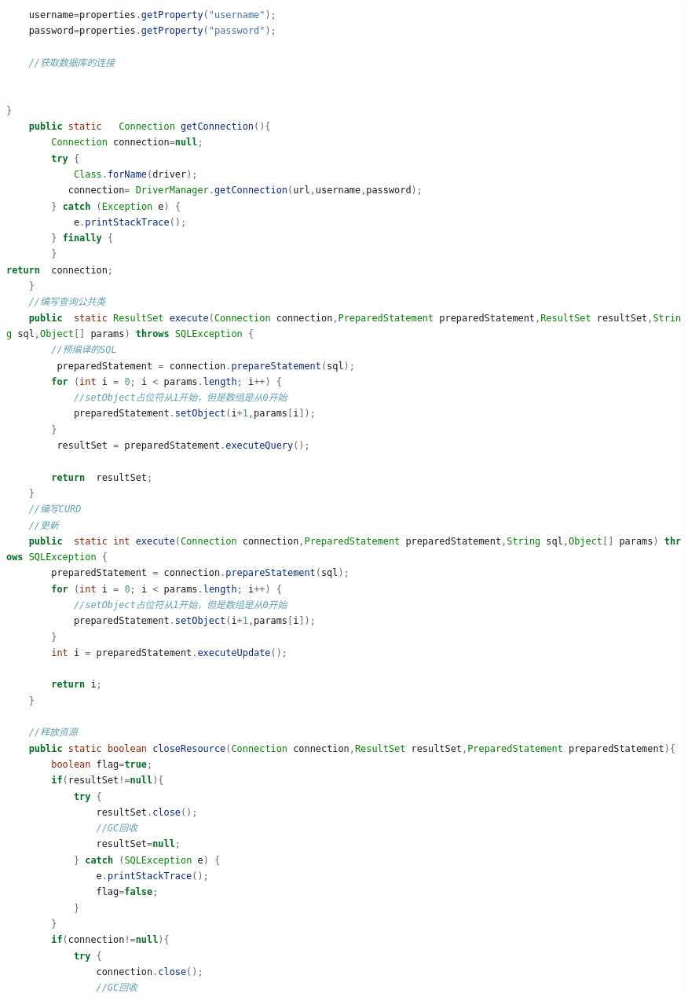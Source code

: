    ```java
       username=properties.getProperty("username");
       password=properties.getProperty("password");
   
       //获取数据库的连接
   
   
   }
       public static   Connection getConnection(){
           Connection connection=null;
           try {
               Class.forName(driver);
              connection= DriverManager.getConnection(url,username,password);
           } catch (Exception e) {
               e.printStackTrace();
           } finally {
           }
   return  connection;
       }
       //编写查询公共类
       public  static ResultSet execute(Connection connection,PreparedStatement preparedStatement,ResultSet resultSet,String sql,Object[] params) throws SQLException {
           //预编译的SQL
            preparedStatement = connection.prepareStatement(sql);
           for (int i = 0; i < params.length; i++) {
               //setObject占位符从1开始，但是数组是从0开始
               preparedStatement.setObject(i+1,params[i]);
           }
            resultSet = preparedStatement.executeQuery();
   
           return  resultSet;
       }
       //编写CURD
       //更新
       public  static int execute(Connection connection,PreparedStatement preparedStatement,String sql,Object[] params) throws SQLException {
           preparedStatement = connection.prepareStatement(sql);
           for (int i = 0; i < params.length; i++) {
               //setObject占位符从1开始，但是数组是从0开始
               preparedStatement.setObject(i+1,params[i]);
           }
           int i = preparedStatement.executeUpdate();
   
           return i;
       }
   
       //释放资源
       public static boolean closeResource(Connection connection,ResultSet resultSet,PreparedStatement preparedStatement){
           boolean flag=true;
           if(resultSet!=null){
               try {
                   resultSet.close();
                   //GC回收
                   resultSet=null;
               } catch (SQLException e) {
                   e.printStackTrace();
                   flag=false;
               }
           }
           if(connection!=null){
               try {
                   connection.close();
                   //GC回收
   ```